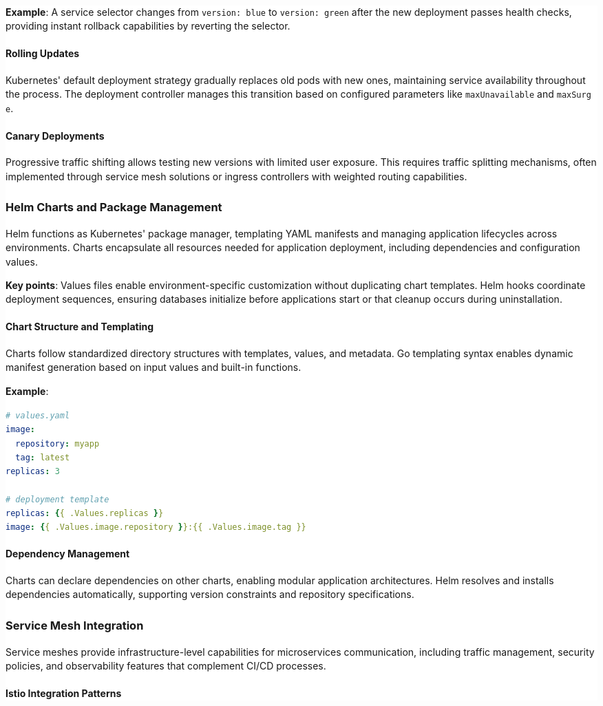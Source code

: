 **Example**: A service selector changes from `version: blue` to `version: green` after the new deployment passes health checks, providing instant rollback capabilities by reverting the selector.

#### Rolling Updates

Kubernetes' default deployment strategy gradually replaces old pods with new ones, maintaining service availability throughout the process. The deployment controller manages this transition based on configured parameters like `maxUnavailable` and `maxSurge`.

#### Canary Deployments

Progressive traffic shifting allows testing new versions with limited user exposure. This requires traffic splitting mechanisms, often implemented through service mesh solutions or ingress controllers with weighted routing capabilities.

### Helm Charts and Package Management

Helm functions as Kubernetes' package manager, templating YAML manifests and managing application lifecycles across environments. Charts encapsulate all resources needed for application deployment, including dependencies and configuration values.

**Key points**: Values files enable environment-specific customization without duplicating chart templates. Helm hooks coordinate deployment sequences, ensuring databases initialize before applications start or that cleanup occurs during uninstallation.

#### Chart Structure and Templating

Charts follow standardized directory structures with templates, values, and metadata. Go templating syntax enables dynamic manifest generation based on input values and built-in functions.

**Example**:

```yaml
# values.yaml
image:
  repository: myapp
  tag: latest
replicas: 3

# deployment template
replicas: {{ .Values.replicas }}
image: {{ .Values.image.repository }}:{{ .Values.image.tag }}
```

#### Dependency Management

Charts can declare dependencies on other charts, enabling modular application architectures. Helm resolves and installs dependencies automatically, supporting version constraints and repository specifications.

### Service Mesh Integration

Service meshes provide infrastructure-level capabilities for microservices communication, including traffic management, security policies, and observability features that complement CI/CD processes.

#### Istio Integration Patterns
